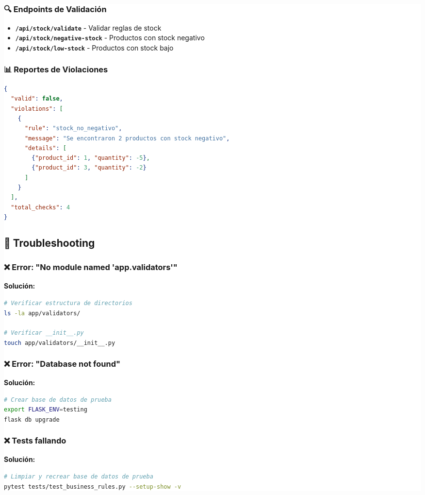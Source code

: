 ### 🔍 Endpoints de Validación

- **`/api/stock/validate`** - Validar reglas de stock
- **`/api/stock/negative-stock`** - Productos con stock negativo
- **`/api/stock/low-stock`** - Productos con stock bajo

### 📊 Reportes de Violaciones

```json
{
  "valid": false,
  "violations": [
    {
      "rule": "stock_no_negativo",
      "message": "Se encontraron 2 productos con stock negativo",
      "details": [
        {"product_id": 1, "quantity": -5},
        {"product_id": 3, "quantity": -2}
      ]
    }
  ],
  "total_checks": 4
}
```

## 🚨 Troubleshooting

### ❌ Error: "No module named 'app.validators'"

**Solución:**
```bash
# Verificar estructura de directorios
ls -la app/validators/

# Verificar __init__.py
touch app/validators/__init__.py
```

### ❌ Error: "Database not found"

**Solución:**
```bash
# Crear base de datos de prueba
export FLASK_ENV=testing
flask db upgrade
```

### ❌ Tests fallando

**Solución:**
```bash
# Limpiar y recrear base de datos de prueba
pytest tests/test_business_rules.py --setup-show -v
```
